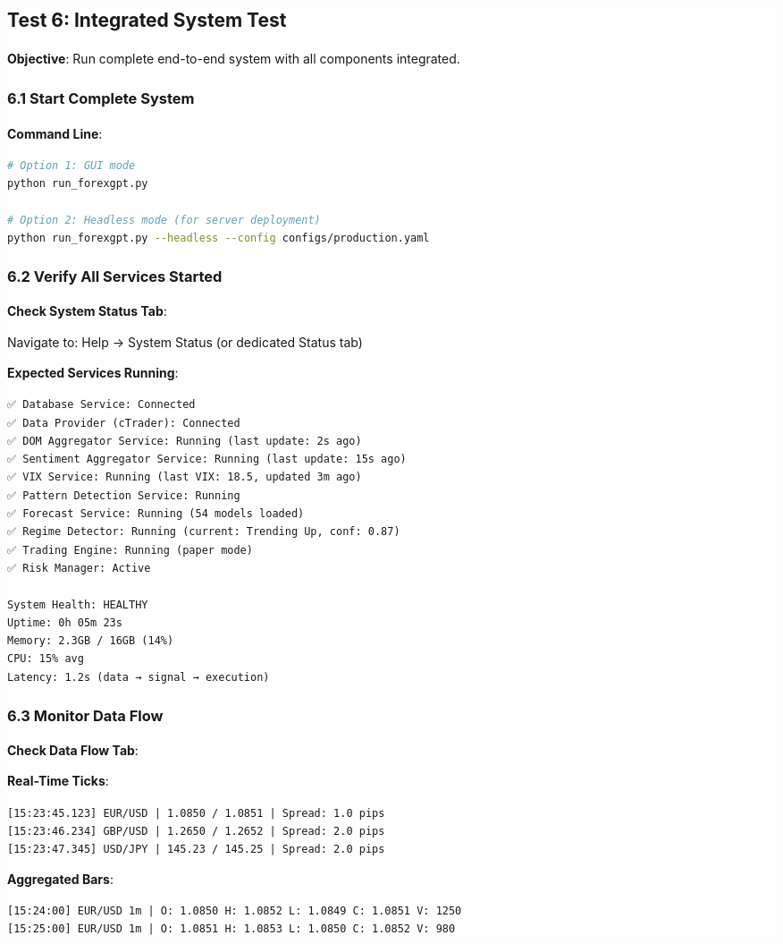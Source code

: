 
## Test 6: Integrated System Test

**Objective**: Run complete end-to-end system with all components integrated.

### 6.1 Start Complete System

**Command Line**:
```bash
# Option 1: GUI mode
python run_forexgpt.py

# Option 2: Headless mode (for server deployment)
python run_forexgpt.py --headless --config configs/production.yaml
```

### 6.2 Verify All Services Started

**Check System Status Tab**:

Navigate to: Help → System Status (or dedicated Status tab)

**Expected Services Running**:
```
✅ Database Service: Connected
✅ Data Provider (cTrader): Connected
✅ DOM Aggregator Service: Running (last update: 2s ago)
✅ Sentiment Aggregator Service: Running (last update: 15s ago)
✅ VIX Service: Running (last VIX: 18.5, updated 3m ago)
✅ Pattern Detection Service: Running
✅ Forecast Service: Running (54 models loaded)
✅ Regime Detector: Running (current: Trending Up, conf: 0.87)
✅ Trading Engine: Running (paper mode)
✅ Risk Manager: Active

System Health: HEALTHY
Uptime: 0h 05m 23s
Memory: 2.3GB / 16GB (14%)
CPU: 15% avg
Latency: 1.2s (data → signal → execution)
```

### 6.3 Monitor Data Flow

**Check Data Flow Tab**:

**Real-Time Ticks**:
```
[15:23:45.123] EUR/USD | 1.0850 / 1.0851 | Spread: 1.0 pips
[15:23:46.234] GBP/USD | 1.2650 / 1.2652 | Spread: 2.0 pips
[15:23:47.345] USD/JPY | 145.23 / 145.25 | Spread: 2.0 pips
```

**Aggregated Bars**:
```
[15:24:00] EUR/USD 1m | O: 1.0850 H: 1.0852 L: 1.0849 C: 1.0851 V: 1250
[15:25:00] EUR/USD 1m | O: 1.0851 H: 1.0853 L: 1.0850 C: 1.0852 V: 980
```
